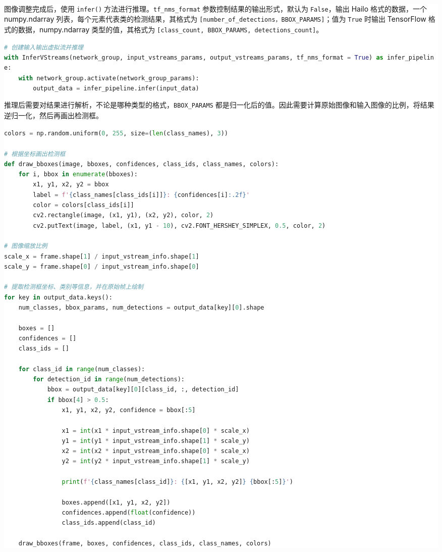 图像调整完成后，使用 `infer()` 方法进行推理。`tf_nms_format` 参数控制结果的输出形式，默认为 `False`，输出 Hailo 格式的数据，一个 numpy.ndarray 列表，每个元素代表类的检测结果，其格式为 `[number_of_detections，BBOX_PARAMS]`；值为 `True` 时输出 TensorFlow 格式的数据，numpy.ndarray 类型的值，其格式为 `[class_count, BBOX_PARAMS, detections_count]`。

```python
# 创建输入输出虚拟流并推理
with InferVStreams(network_group, input_vstreams_params, output_vstreams_params, tf_nms_format = True) as infer_pipeline:
    with network_group.activate(network_group_params):
        output_data = infer_pipeline.infer(input_data)
```

推理后需要对结果进行解析，不论是哪种类型的格式，`BBOX_PARAMS` 都是归一化后的值。因此需要计算原始图像和输入图像的比例，将结果逆归一化，然后再画出检测框。

```python
colors = np.random.uniform(0, 255, size=(len(class_names), 3))

# 根据坐标画出检测框
def draw_bboxes(image, bboxes, confidences, class_ids, class_names, colors):
    for i, bbox in enumerate(bboxes):
        x1, y1, x2, y2 = bbox
        label = f'{class_names[class_ids[i]]}: {confidences[i]:.2f}'
        color = colors[class_ids[i]]
        cv2.rectangle(image, (x1, y1), (x2, y2), color, 2)
        cv2.putText(image, label, (x1, y1 - 10), cv2.FONT_HERSHEY_SIMPLEX, 0.5, color, 2)

# 图像缩放比例
scale_x = frame.shape[1] / input_vstream_info.shape[1]
scale_y = frame.shape[0] / input_vstream_info.shape[0]

# 提取检测框坐标、类别等信息，并在原始帧上绘制
for key in output_data.keys():
    num_classes, bbox_params, num_detections = output_data[key][0].shape

    boxes = []
    confidences = []
    class_ids = []

    for class_id in range(num_classes):
        for detection_id in range(num_detections):
            bbox = output_data[key][0][class_id, :, detection_id]
            if bbox[4] > 0.5:
                x1, y1, x2, y2, confidence = bbox[:5]

                x1 = int(x1 * input_vstream_info.shape[0] * scale_x)
                y1 = int(y1 * input_vstream_info.shape[1] * scale_y)
                x2 = int(x2 * input_vstream_info.shape[0] * scale_x)
                y2 = int(y2 * input_vstream_info.shape[1] * scale_y)
                    
                print(f'{class_names[class_id]}: {[x1, y1, x2, y2]} {bbox[:5]}')

                boxes.append([x1, y1, x2, y2])
                confidences.append(float(confidence))
                class_ids.append(class_id)

    draw_bboxes(frame, boxes, confidences, class_ids, class_names, colors)
```
